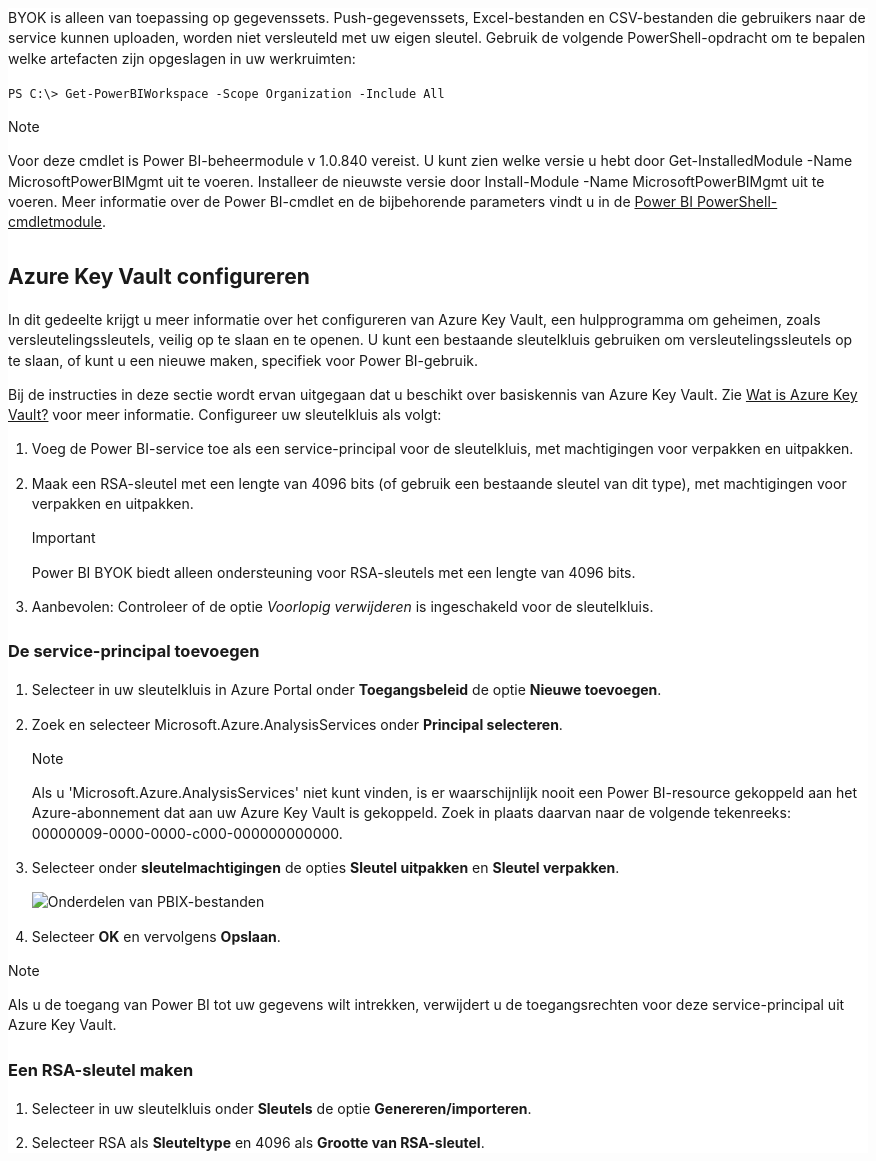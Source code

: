 BYOK is alleen van toepassing op gegevenssets. Push-gegevenssets, Excel-bestanden en CSV-bestanden die gebruikers naar de service kunnen uploaden, worden niet versleuteld met uw eigen sleutel. Gebruik de volgende PowerShell-opdracht om te bepalen welke artefacten zijn opgeslagen in uw werkruimten:

```PS C:\> Get-PowerBIWorkspace -Scope Organization -Include All```

> [!NOTE]
> Voor deze cmdlet is Power BI-beheermodule v 1.0.840 vereist. U kunt zien welke versie u hebt door Get-InstalledModule -Name MicrosoftPowerBIMgmt uit te voeren. Installeer de nieuwste versie door Install-Module -Name MicrosoftPowerBIMgmt uit te voeren. Meer informatie over de Power BI-cmdlet en de bijbehorende parameters vindt u in de [Power BI PowerShell-cmdletmodule](https://docs.microsoft.com/powershell/power-bi/overview).

## <a name="configure-azure-key-vault"></a>Azure Key Vault configureren

In dit gedeelte krijgt u meer informatie over het configureren van Azure Key Vault, een hulpprogramma om geheimen, zoals versleutelingssleutels, veilig op te slaan en te openen. U kunt een bestaande sleutelkluis gebruiken om versleutelingssleutels op te slaan, of kunt u een nieuwe maken, specifiek voor Power BI-gebruik.

Bij de instructies in deze sectie wordt ervan uitgegaan dat u beschikt over basiskennis van Azure Key Vault. Zie [Wat is Azure Key Vault?](/azure/key-vault/key-vault-whatis) voor meer informatie. Configureer uw sleutelkluis als volgt:

1. Voeg de Power BI-service toe als een service-principal voor de sleutelkluis, met machtigingen voor verpakken en uitpakken.

1. Maak een RSA-sleutel met een lengte van 4096 bits (of gebruik een bestaande sleutel van dit type), met machtigingen voor verpakken en uitpakken.

    > [!IMPORTANT]
    > Power BI BYOK biedt alleen ondersteuning voor RSA-sleutels met een lengte van 4096 bits.

1. Aanbevolen: Controleer of de optie _Voorlopig verwijderen_ is ingeschakeld voor de sleutelkluis.

### <a name="add-the-service-principal"></a>De service-principal toevoegen

1. Selecteer in uw sleutelkluis in Azure Portal onder **Toegangsbeleid** de optie **Nieuwe toevoegen**.

1. Zoek en selecteer Microsoft.Azure.AnalysisServices onder **Principal selecteren**.

    > [!NOTE]
    > Als u 'Microsoft.Azure.AnalysisServices' niet kunt vinden, is er waarschijnlijk nooit een Power BI-resource gekoppeld aan het Azure-abonnement dat aan uw Azure Key Vault is gekoppeld. Zoek in plaats daarvan naar de volgende tekenreeks: 00000009-0000-0000-c000-000000000000.

1. Selecteer onder **sleutelmachtigingen** de opties **Sleutel uitpakken** en **Sleutel verpakken**.

    ![Onderdelen van PBIX-bestanden](media/service-encryption-byok/service-principal.png)

1. Selecteer **OK** en vervolgens **Opslaan**.

> [!NOTE]
> Als u de toegang van Power BI tot uw gegevens wilt intrekken, verwijdert u de toegangsrechten voor deze service-principal uit Azure Key Vault.

### <a name="create-an-rsa-key"></a>Een RSA-sleutel maken

1. Selecteer in uw sleutelkluis onder **Sleutels** de optie **Genereren/importeren**.

1. Selecteer RSA als **Sleuteltype** en 4096 als **Grootte van RSA-sleutel**.

```